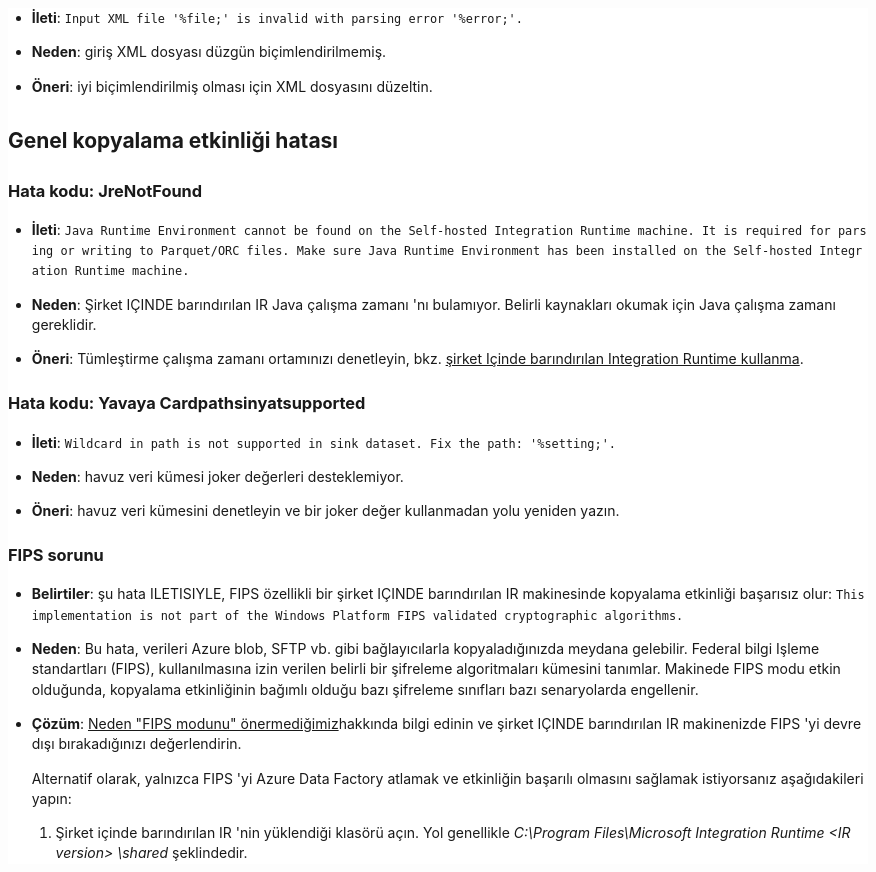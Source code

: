 - **İleti**: `Input XML file '%file;' is invalid with parsing error '%error;'.`

- **Neden**: giriş XML dosyası düzgün biçimlendirilmemiş.

- **Öneri**: iyi biçimlendirilmiş olması için XML dosyasını düzeltin.


## <a name="general-copy-activity-error"></a>Genel kopyalama etkinliği hatası

### <a name="error-code-jrenotfound"></a>Hata kodu: JreNotFound

- **İleti**: `Java Runtime Environment cannot be found on the Self-hosted Integration Runtime machine. It is required for parsing or writing to Parquet/ORC files. Make sure Java Runtime Environment has been installed on the Self-hosted Integration Runtime machine.`

- **Neden**: Şirket IÇINDE barındırılan IR Java çalışma zamanı 'nı bulamıyor. Belirli kaynakları okumak için Java çalışma zamanı gereklidir.

- **Öneri**: Tümleştirme çalışma zamanı ortamınızı denetleyin, bkz. [şirket Içinde barındırılan Integration Runtime kullanma](https://docs.microsoft.com/azure/data-factory/format-parquet#using-self-hosted-integration-runtime).


### <a name="error-code-wildcardpathsinknotsupported"></a>Hata kodu: Yavaya Cardpathsinyatsupported

- **İleti**: `Wildcard in path is not supported in sink dataset. Fix the path: '%setting;'.`

- **Neden**: havuz veri kümesi joker değerleri desteklemiyor.

- **Öneri**: havuz veri kümesini denetleyin ve bir joker değer kullanmadan yolu yeniden yazın.


### <a name="fips-issue"></a>FIPS sorunu

- **Belirtiler**: şu hata ILETISIYLE, FIPS özellikli bir şirket IÇINDE barındırılan IR makinesinde kopyalama etkinliği başarısız olur: `This implementation is not part of the Windows Platform FIPS validated cryptographic algorithms.` 

- **Neden**: Bu hata, verileri Azure blob, SFTP vb. gibi bağlayıcılarla kopyaladığınızda meydana gelebilir. Federal bilgi Işleme standartları (FIPS), kullanılmasına izin verilen belirli bir şifreleme algoritmaları kümesini tanımlar. Makinede FIPS modu etkin olduğunda, kopyalama etkinliğinin bağımlı olduğu bazı şifreleme sınıfları bazı senaryolarda engellenir.

- **Çözüm**: [Neden "FIPS modunu" önermediğimiz](https://techcommunity.microsoft.com/t5/microsoft-security-baselines/why-we-8217-re-not-recommending-8220-fips-mode-8221-anymore/ba-p/701037)hakkında bilgi edinin ve şirket IÇINDE barındırılan IR makinenizde FIPS 'yi devre dışı bırakadığınızı değerlendirin.

    Alternatif olarak, yalnızca FIPS 'yi Azure Data Factory atlamak ve etkinliğin başarılı olmasını sağlamak istiyorsanız aşağıdakileri yapın:

    1. Şirket içinde barındırılan IR 'nin yüklendiği klasörü açın. Yol genellikle *C:\Program Files\Microsoft Integration Runtime \<IR version> \shared* şeklindedir.
